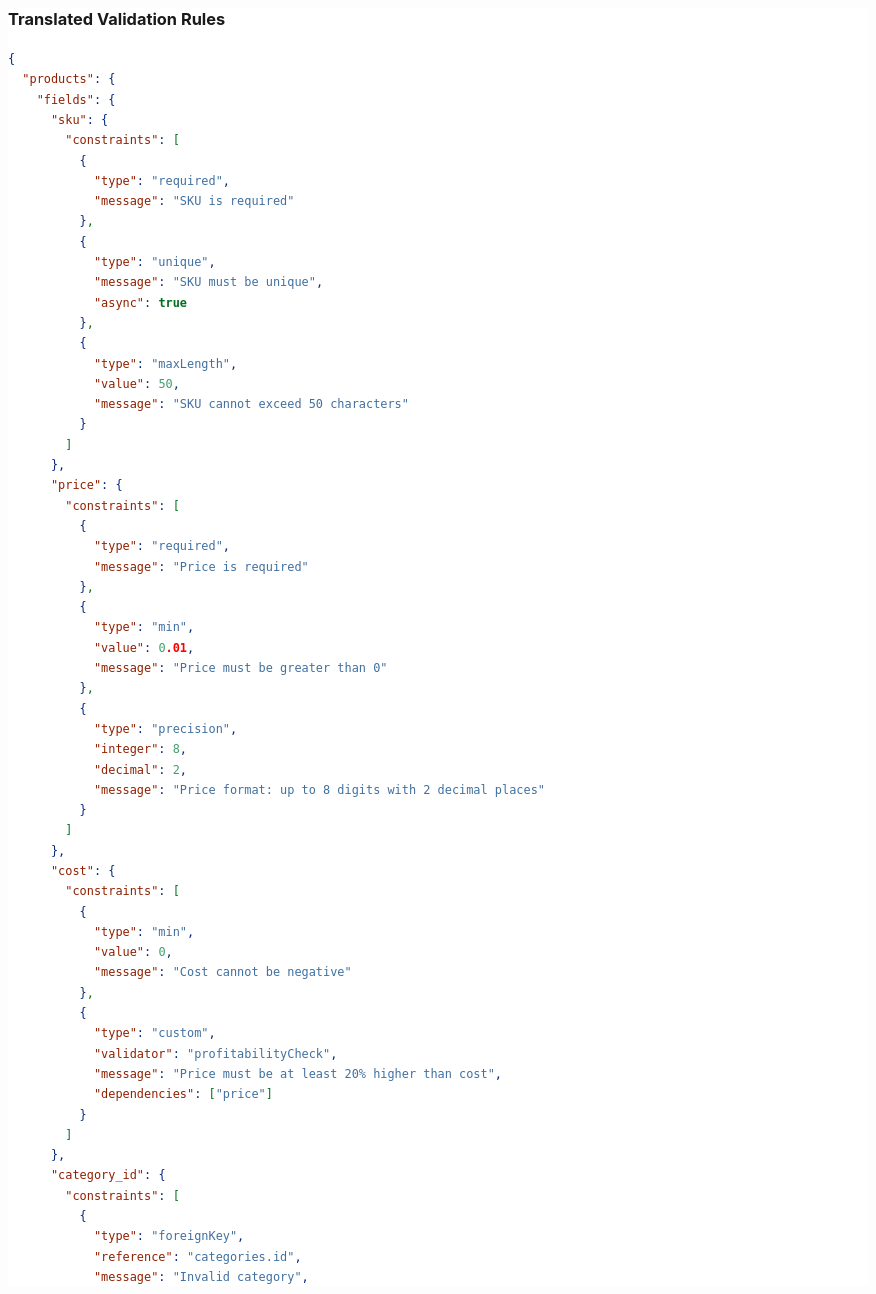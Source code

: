 ### Translated Validation Rules
```json
{
  "products": {
    "fields": {
      "sku": {
        "constraints": [
          {
            "type": "required",
            "message": "SKU is required"
          },
          {
            "type": "unique",
            "message": "SKU must be unique",
            "async": true
          },
          {
            "type": "maxLength",
            "value": 50,
            "message": "SKU cannot exceed 50 characters"
          }
        ]
      },
      "price": {
        "constraints": [
          {
            "type": "required",
            "message": "Price is required"
          },
          {
            "type": "min",
            "value": 0.01,
            "message": "Price must be greater than 0"
          },
          {
            "type": "precision",
            "integer": 8,
            "decimal": 2,
            "message": "Price format: up to 8 digits with 2 decimal places"
          }
        ]
      },
      "cost": {
        "constraints": [
          {
            "type": "min",
            "value": 0,
            "message": "Cost cannot be negative"
          },
          {
            "type": "custom",
            "validator": "profitabilityCheck",
            "message": "Price must be at least 20% higher than cost",
            "dependencies": ["price"]
          }
        ]
      },
      "category_id": {
        "constraints": [
          {
            "type": "foreignKey",
            "reference": "categories.id",
            "message": "Invalid category",
```